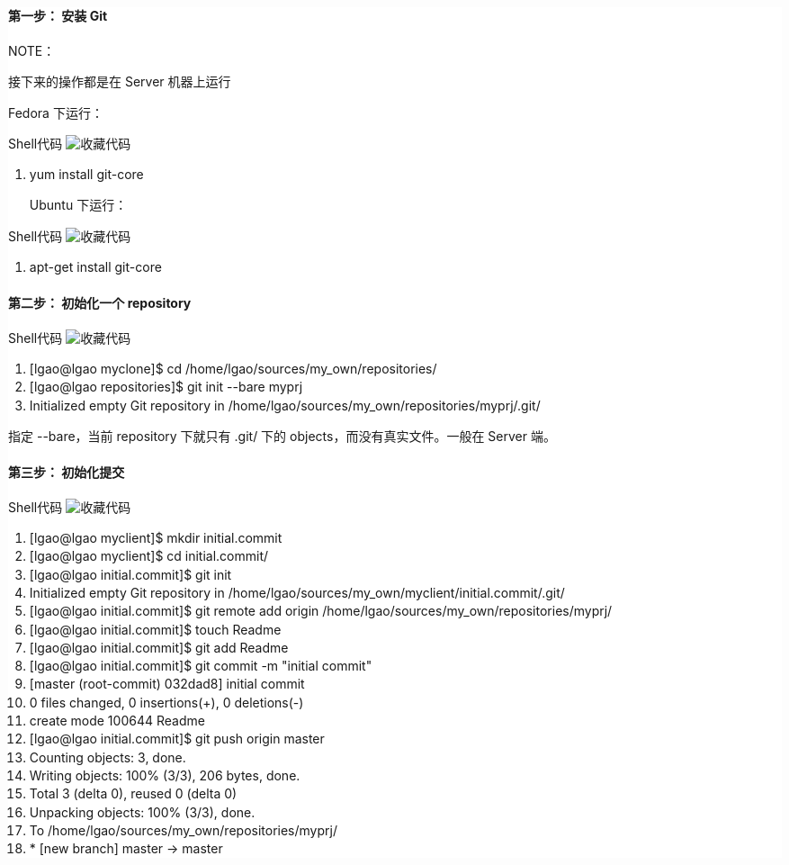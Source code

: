 #### 第一步： 安装 Git

 

NOTE：

接下来的操作都是在 Server 机器上运行

 

   Fedora 下运行：

Shell代码 ![收藏代码](http://aoingl.iteye.com/images/icon_star.png)

1. yum install git-core 

 

   Ubuntu 下运行：

Shell代码 ![收藏代码](http://aoingl.iteye.com/images/icon_star.png)

1. apt-get install git-core 

 

 

#### 第二步： 初始化一个 repository

 

Shell代码 ![收藏代码](http://aoingl.iteye.com/images/icon_star.png)

1. [lgao@lgao myclone]$ cd /home/lgao/sources/my_own/repositories/ 
2. [lgao@lgao repositories]$ git init --bare myprj 
3. Initialized empty Git repository in /home/lgao/sources/my_own/repositories/myprj/.git/ 

 

  指定 --bare，当前 repository 下就只有 .git/ 下的 objects，而没有真实文件。一般在 Server 端。

 

#### 第三步： 初始化提交

Shell代码 ![收藏代码](http://aoingl.iteye.com/images/icon_star.png)

1. [lgao@lgao myclient]$ mkdir initial.commit 
2. [lgao@lgao myclient]$ cd initial.commit/ 
3. [lgao@lgao initial.commit]$ git init 
4. Initialized empty Git repository in /home/lgao/sources/my_own/myclient/initial.commit/.git/ 
5. [lgao@lgao initial.commit]$ git remote add origin /home/lgao/sources/my_own/repositories/myprj/ 
6. [lgao@lgao initial.commit]$ touch Readme 
7. [lgao@lgao initial.commit]$ git add Readme 
8. [lgao@lgao initial.commit]$ git commit -m "initial commit" 
9. [master (root-commit) 032dad8] initial commit 
10.  0 files changed, 0 insertions(+), 0 deletions(-) 
11.  create mode 100644 Readme 
12. [lgao@lgao initial.commit]$ git push origin master 
13. Counting objects: 3, done. 
14. Writing objects: 100% (3/3), 206 bytes, done. 
15. Total 3 (delta 0), reused 0 (delta 0) 
16. Unpacking objects: 100% (3/3), done. 
17. To /home/lgao/sources/my_own/repositories/myprj/ 
18.  \* [new branch]   master -> master 
